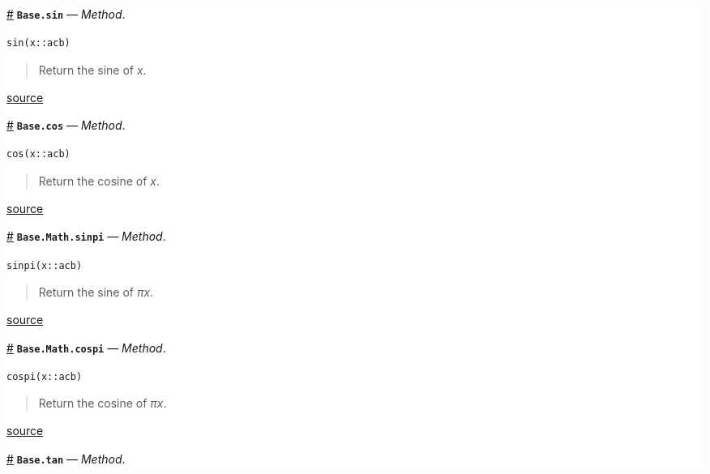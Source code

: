 <a id='Base.sin-Tuple{Nemo.acb}' href='#Base.sin-Tuple{Nemo.acb}'>#</a>
**`Base.sin`** &mdash; *Method*.



```
sin(x::acb)
```

> Return the sine of $x$.



<a target='_blank' href='https://github.com/wbhart/Nemo.jl/tree/77e81499b94b6e998865a0624d01b192a674b2e1/src/arb/acb.jl#L689' class='documenter-source'>source</a><br>

<a id='Base.cos-Tuple{Nemo.acb}' href='#Base.cos-Tuple{Nemo.acb}'>#</a>
**`Base.cos`** &mdash; *Method*.



```
cos(x::acb)
```

> Return the cosine of $x$.



<a target='_blank' href='https://github.com/wbhart/Nemo.jl/tree/77e81499b94b6e998865a0624d01b192a674b2e1/src/arb/acb.jl#L699' class='documenter-source'>source</a><br>

<a id='Base.Math.sinpi-Tuple{Nemo.acb}' href='#Base.Math.sinpi-Tuple{Nemo.acb}'>#</a>
**`Base.Math.sinpi`** &mdash; *Method*.



```
sinpi(x::acb)
```

> Return the sine of $\pi x$.



<a target='_blank' href='https://github.com/wbhart/Nemo.jl/tree/77e81499b94b6e998865a0624d01b192a674b2e1/src/arb/acb.jl#L729' class='documenter-source'>source</a><br>

<a id='Base.Math.cospi-Tuple{Nemo.acb}' href='#Base.Math.cospi-Tuple{Nemo.acb}'>#</a>
**`Base.Math.cospi`** &mdash; *Method*.



```
cospi(x::acb)
```

> Return the cosine of $\pi x$.



<a target='_blank' href='https://github.com/wbhart/Nemo.jl/tree/77e81499b94b6e998865a0624d01b192a674b2e1/src/arb/acb.jl#L739' class='documenter-source'>source</a><br>

<a id='Base.tan-Tuple{Nemo.acb}' href='#Base.tan-Tuple{Nemo.acb}'>#</a>
**`Base.tan`** &mdash; *Method*.

